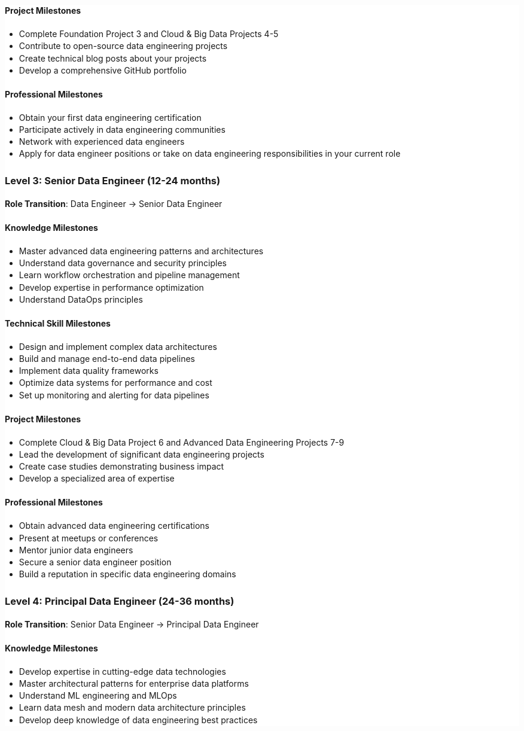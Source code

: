 #### Project Milestones
- Complete Foundation Project 3 and Cloud & Big Data Projects 4-5
- Contribute to open-source data engineering projects
- Create technical blog posts about your projects
- Develop a comprehensive GitHub portfolio

#### Professional Milestones
- Obtain your first data engineering certification
- Participate actively in data engineering communities
- Network with experienced data engineers
- Apply for data engineer positions or take on data engineering responsibilities in your current role

### Level 3: Senior Data Engineer (12-24 months)
**Role Transition**: Data Engineer → Senior Data Engineer

#### Knowledge Milestones
- Master advanced data engineering patterns and architectures
- Understand data governance and security principles
- Learn workflow orchestration and pipeline management
- Develop expertise in performance optimization
- Understand DataOps principles

#### Technical Skill Milestones
- Design and implement complex data architectures
- Build and manage end-to-end data pipelines
- Implement data quality frameworks
- Optimize data systems for performance and cost
- Set up monitoring and alerting for data pipelines

#### Project Milestones
- Complete Cloud & Big Data Project 6 and Advanced Data Engineering Projects 7-9
- Lead the development of significant data engineering projects
- Create case studies demonstrating business impact
- Develop a specialized area of expertise

#### Professional Milestones
- Obtain advanced data engineering certifications
- Present at meetups or conferences
- Mentor junior data engineers
- Secure a senior data engineer position
- Build a reputation in specific data engineering domains

### Level 4: Principal Data Engineer (24-36 months)
**Role Transition**: Senior Data Engineer → Principal Data Engineer

#### Knowledge Milestones
- Develop expertise in cutting-edge data technologies
- Master architectural patterns for enterprise data platforms
- Understand ML engineering and MLOps
- Learn data mesh and modern data architecture principles
- Develop deep knowledge of data engineering best practices
